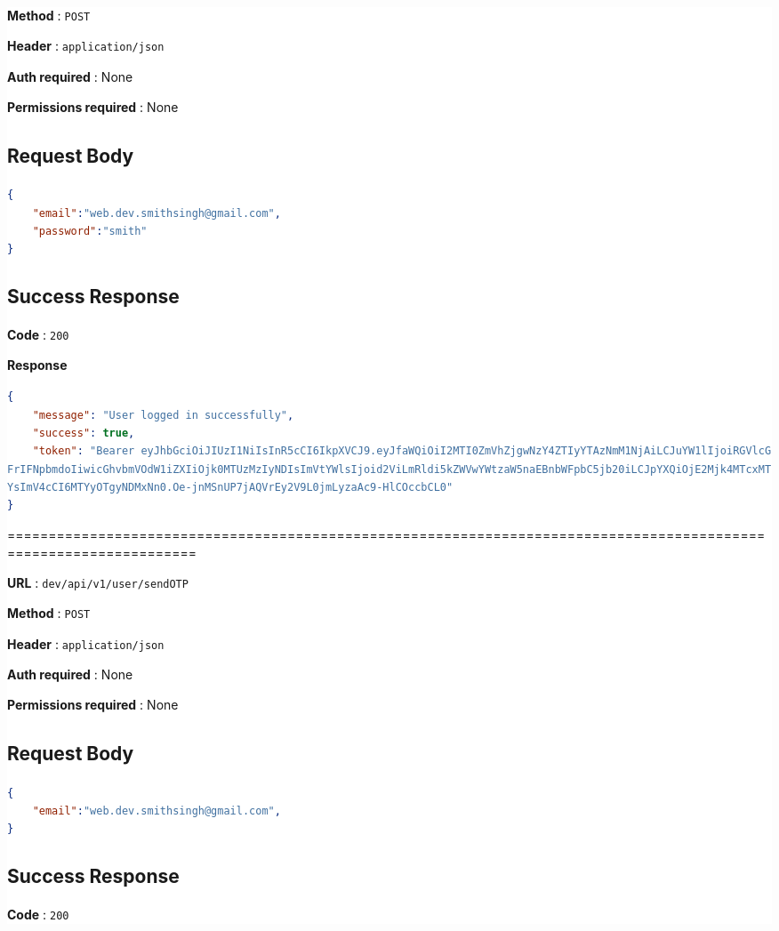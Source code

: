 **Method** : `POST`

**Header** : `application/json`

**Auth required** : None

**Permissions required** : None

## Request Body 

```json
{
    "email":"web.dev.smithsingh@gmail.com",
    "password":"smith"
}
```
## Success Response 

**Code** : `200`

**Response**

```json
{
    "message": "User logged in successfully",
    "success": true,
    "token": "Bearer eyJhbGciOiJIUzI1NiIsInR5cCI6IkpXVCJ9.eyJfaWQiOiI2MTI0ZmVhZjgwNzY4ZTIyYTAzNmM1NjAiLCJuYW1lIjoiRGVlcGFrIFNpbmdoIiwicGhvbmVOdW1iZXIiOjk0MTUzMzIyNDIsImVtYWlsIjoid2ViLmRldi5kZWVwYWtzaW5naEBnbWFpbC5jb20iLCJpYXQiOjE2Mjk4MTcxMTYsImV4cCI6MTYyOTgyNDMxNn0.Oe-jnMSnUP7jAQVrEy2V9L0jmLyzaAc9-HlCOccbCL0"
}
```
===================================================================================================================

**URL** : `dev/api/v1/user/sendOTP`

**Method** : `POST`

**Header** : `application/json`

**Auth required** : None

**Permissions required** : None

## Request Body 

```json
{
    "email":"web.dev.smithsingh@gmail.com",
}
```
## Success Response 

**Code** : `200`
